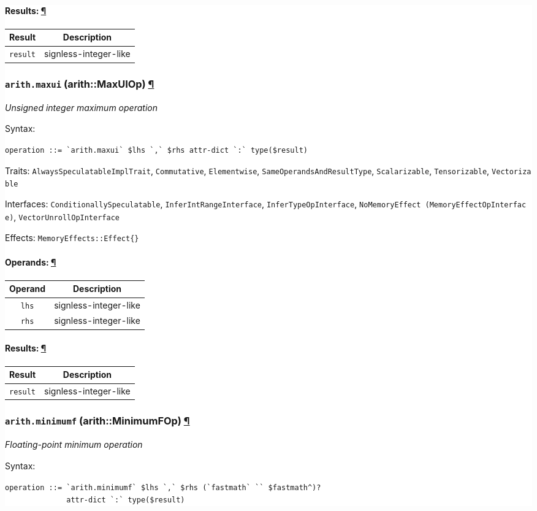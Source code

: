 #### Results: [¶](https://mlir.llvm.org/docs/Dialects/ArithOps/#results-23)

|  Result  | Description           |
| :------: | --------------------- |
| `result` | signless-integer-like |

### `arith.maxui` (arith::MaxUIOp) [¶](https://mlir.llvm.org/docs/Dialects/ArithOps/#arithmaxui-arithmaxuiop)

*Unsigned integer maximum operation*

Syntax:

```
operation ::= `arith.maxui` $lhs `,` $rhs attr-dict `:` type($result)
```

Traits: `AlwaysSpeculatableImplTrait`, `Commutative`, `Elementwise`, `SameOperandsAndResultType`, `Scalarizable`, `Tensorizable`, `Vectorizable`

Interfaces: `ConditionallySpeculatable`, `InferIntRangeInterface`, `InferTypeOpInterface`, `NoMemoryEffect (MemoryEffectOpInterface)`, `VectorUnrollOpInterface`

Effects: `MemoryEffects::Effect{}`

#### Operands: [¶](https://mlir.llvm.org/docs/Dialects/ArithOps/#operands-23)

| Operand | Description           |
| :-----: | --------------------- |
|  `lhs`  | signless-integer-like |
|  `rhs`  | signless-integer-like |

#### Results: [¶](https://mlir.llvm.org/docs/Dialects/ArithOps/#results-24)

|  Result  | Description           |
| :------: | --------------------- |
| `result` | signless-integer-like |

### `arith.minimumf` (arith::MinimumFOp) [¶](https://mlir.llvm.org/docs/Dialects/ArithOps/#arithminimumf-arithminimumfop)

*Floating-point minimum operation*

Syntax:

```
operation ::= `arith.minimumf` $lhs `,` $rhs (`fastmath` `` $fastmath^)?
              attr-dict `:` type($result)
```

